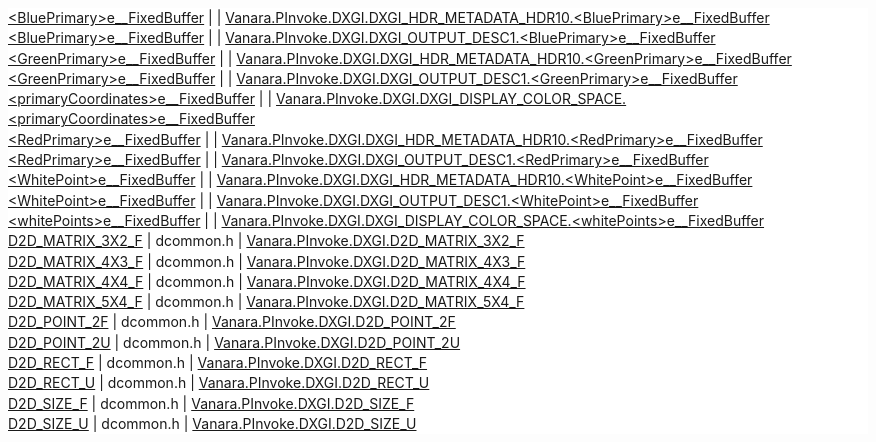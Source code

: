 [&lt;BluePrimary&gt;e__FixedBuffer](https://www.google.com/search?num=5&q=<BluePrimary>e__FixedBuffer+site%3Alearn.microsoft.com) |  | [Vanara.PInvoke.DXGI.DXGI_HDR_METADATA_HDR10.&lt;BluePrimary&gt;e__FixedBuffer](https://github.com/dahall/Vanara/search?l=C%23&q=%26lt%3BBluePrimary%26gt%3Be__FixedBuffer)  
[&lt;BluePrimary&gt;e__FixedBuffer](https://www.google.com/search?num=5&q=<BluePrimary>e__FixedBuffer+site%3Alearn.microsoft.com) |  | [Vanara.PInvoke.DXGI.DXGI_OUTPUT_DESC1.&lt;BluePrimary&gt;e__FixedBuffer](https://github.com/dahall/Vanara/search?l=C%23&q=%26lt%3BBluePrimary%26gt%3Be__FixedBuffer)  
[&lt;GreenPrimary&gt;e__FixedBuffer](https://www.google.com/search?num=5&q=<GreenPrimary>e__FixedBuffer+site%3Alearn.microsoft.com) |  | [Vanara.PInvoke.DXGI.DXGI_HDR_METADATA_HDR10.&lt;GreenPrimary&gt;e__FixedBuffer](https://github.com/dahall/Vanara/search?l=C%23&q=%26lt%3BGreenPrimary%26gt%3Be__FixedBuffer)  
[&lt;GreenPrimary&gt;e__FixedBuffer](https://www.google.com/search?num=5&q=<GreenPrimary>e__FixedBuffer+site%3Alearn.microsoft.com) |  | [Vanara.PInvoke.DXGI.DXGI_OUTPUT_DESC1.&lt;GreenPrimary&gt;e__FixedBuffer](https://github.com/dahall/Vanara/search?l=C%23&q=%26lt%3BGreenPrimary%26gt%3Be__FixedBuffer)  
[&lt;primaryCoordinates&gt;e__FixedBuffer](https://www.google.com/search?num=5&q=<primaryCoordinates>e__FixedBuffer+site%3Alearn.microsoft.com) |  | [Vanara.PInvoke.DXGI.DXGI_DISPLAY_COLOR_SPACE.&lt;primaryCoordinates&gt;e__FixedBuffer](https://github.com/dahall/Vanara/search?l=C%23&q=%26lt%3BprimaryCoordinates%26gt%3Be__FixedBuffer)  
[&lt;RedPrimary&gt;e__FixedBuffer](https://www.google.com/search?num=5&q=<RedPrimary>e__FixedBuffer+site%3Alearn.microsoft.com) |  | [Vanara.PInvoke.DXGI.DXGI_HDR_METADATA_HDR10.&lt;RedPrimary&gt;e__FixedBuffer](https://github.com/dahall/Vanara/search?l=C%23&q=%26lt%3BRedPrimary%26gt%3Be__FixedBuffer)  
[&lt;RedPrimary&gt;e__FixedBuffer](https://www.google.com/search?num=5&q=<RedPrimary>e__FixedBuffer+site%3Alearn.microsoft.com) |  | [Vanara.PInvoke.DXGI.DXGI_OUTPUT_DESC1.&lt;RedPrimary&gt;e__FixedBuffer](https://github.com/dahall/Vanara/search?l=C%23&q=%26lt%3BRedPrimary%26gt%3Be__FixedBuffer)  
[&lt;WhitePoint&gt;e__FixedBuffer](https://www.google.com/search?num=5&q=<WhitePoint>e__FixedBuffer+site%3Alearn.microsoft.com) |  | [Vanara.PInvoke.DXGI.DXGI_HDR_METADATA_HDR10.&lt;WhitePoint&gt;e__FixedBuffer](https://github.com/dahall/Vanara/search?l=C%23&q=%26lt%3BWhitePoint%26gt%3Be__FixedBuffer)  
[&lt;WhitePoint&gt;e__FixedBuffer](https://www.google.com/search?num=5&q=<WhitePoint>e__FixedBuffer+site%3Alearn.microsoft.com) |  | [Vanara.PInvoke.DXGI.DXGI_OUTPUT_DESC1.&lt;WhitePoint&gt;e__FixedBuffer](https://github.com/dahall/Vanara/search?l=C%23&q=%26lt%3BWhitePoint%26gt%3Be__FixedBuffer)  
[&lt;whitePoints&gt;e__FixedBuffer](https://www.google.com/search?num=5&q=<whitePoints>e__FixedBuffer+site%3Alearn.microsoft.com) |  | [Vanara.PInvoke.DXGI.DXGI_DISPLAY_COLOR_SPACE.&lt;whitePoints&gt;e__FixedBuffer](https://github.com/dahall/Vanara/search?l=C%23&q=%26lt%3BwhitePoints%26gt%3Be__FixedBuffer)  
[D2D_MATRIX_3X2_F](https://www.google.com/search?num=5&q=D2D_MATRIX_3X2_F+site%3Alearn.microsoft.com) | dcommon.h | [Vanara.PInvoke.DXGI.D2D_MATRIX_3X2_F](https://github.com/dahall/Vanara/search?l=C%23&q=D2D_MATRIX_3X2_F)  
[D2D_MATRIX_4X3_F](https://www.google.com/search?num=5&q=D2D_MATRIX_4X3_F+site%3Alearn.microsoft.com) | dcommon.h | [Vanara.PInvoke.DXGI.D2D_MATRIX_4X3_F](https://github.com/dahall/Vanara/search?l=C%23&q=D2D_MATRIX_4X3_F)  
[D2D_MATRIX_4X4_F](https://www.google.com/search?num=5&q=D2D_MATRIX_4X4_F+site%3Alearn.microsoft.com) | dcommon.h | [Vanara.PInvoke.DXGI.D2D_MATRIX_4X4_F](https://github.com/dahall/Vanara/search?l=C%23&q=D2D_MATRIX_4X4_F)  
[D2D_MATRIX_5X4_F](https://www.google.com/search?num=5&q=D2D_MATRIX_5X4_F+site%3Alearn.microsoft.com) | dcommon.h | [Vanara.PInvoke.DXGI.D2D_MATRIX_5X4_F](https://github.com/dahall/Vanara/search?l=C%23&q=D2D_MATRIX_5X4_F)  
[D2D_POINT_2F](https://www.google.com/search?num=5&q=D2D_POINT_2F+site%3Alearn.microsoft.com) | dcommon.h | [Vanara.PInvoke.DXGI.D2D_POINT_2F](https://github.com/dahall/Vanara/search?l=C%23&q=D2D_POINT_2F)  
[D2D_POINT_2U](https://www.google.com/search?num=5&q=D2D_POINT_2U+site%3Alearn.microsoft.com) | dcommon.h | [Vanara.PInvoke.DXGI.D2D_POINT_2U](https://github.com/dahall/Vanara/search?l=C%23&q=D2D_POINT_2U)  
[D2D_RECT_F](https://www.google.com/search?num=5&q=D2D_RECT_F+site%3Alearn.microsoft.com) | dcommon.h | [Vanara.PInvoke.DXGI.D2D_RECT_F](https://github.com/dahall/Vanara/search?l=C%23&q=D2D_RECT_F)  
[D2D_RECT_U](https://www.google.com/search?num=5&q=D2D_RECT_U+site%3Alearn.microsoft.com) | dcommon.h | [Vanara.PInvoke.DXGI.D2D_RECT_U](https://github.com/dahall/Vanara/search?l=C%23&q=D2D_RECT_U)  
[D2D_SIZE_F](https://www.google.com/search?num=5&q=D2D_SIZE_F+site%3Alearn.microsoft.com) | dcommon.h | [Vanara.PInvoke.DXGI.D2D_SIZE_F](https://github.com/dahall/Vanara/search?l=C%23&q=D2D_SIZE_F)  
[D2D_SIZE_U](https://www.google.com/search?num=5&q=D2D_SIZE_U+site%3Alearn.microsoft.com) | dcommon.h | [Vanara.PInvoke.DXGI.D2D_SIZE_U](https://github.com/dahall/Vanara/search?l=C%23&q=D2D_SIZE_U)  